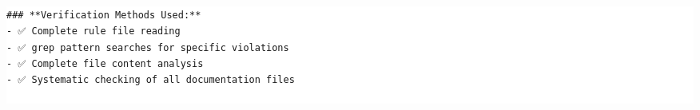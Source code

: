 ```
### **Verification Methods Used:**
- ✅ Complete rule file reading
- ✅ grep pattern searches for specific violations
- ✅ Complete file content analysis
- ✅ Systematic checking of all documentation files

